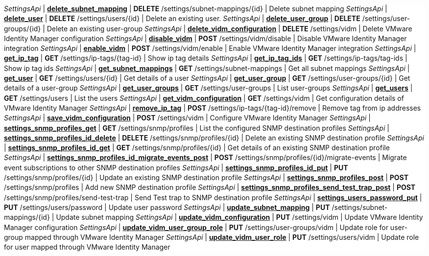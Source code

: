*SettingsApi* | [**delete_subnet_mapping**](docs/SettingsApi.md#delete_subnet_mapping) | **DELETE** /settings/subnet-mappings/{id} | Delete subnet mapping
*SettingsApi* | [**delete_user**](docs/SettingsApi.md#delete_user) | **DELETE** /settings/users/{id} | Delete an existing user.
*SettingsApi* | [**delete_user_group**](docs/SettingsApi.md#delete_user_group) | **DELETE** /settings/user-groups/{id} | Delete an existing user-group
*SettingsApi* | [**delete_vidm_configuration**](docs/SettingsApi.md#delete_vidm_configuration) | **DELETE** /settings/vidm | Delete VMware Identity Manager configuration
*SettingsApi* | [**disable_vidm**](docs/SettingsApi.md#disable_vidm) | **POST** /settings/vidm/disable | Disable VMware Identity Manager integration
*SettingsApi* | [**enable_vidm**](docs/SettingsApi.md#enable_vidm) | **POST** /settings/vidm/enable | Enable VMware Identity Manager integration
*SettingsApi* | [**get_ip_tag**](docs/SettingsApi.md#get_ip_tag) | **GET** /settings/ip-tags/{tag-id} | Show ip tag details
*SettingsApi* | [**get_ip_tag_ids**](docs/SettingsApi.md#get_ip_tag_ids) | **GET** /settings/ip-tags/tag-ids | Show ip tag ids
*SettingsApi* | [**get_subnet_mappings**](docs/SettingsApi.md#get_subnet_mappings) | **GET** /settings/subnet-mappings | Get all subnet mappings
*SettingsApi* | [**get_user**](docs/SettingsApi.md#get_user) | **GET** /settings/users/{id} | Get details of a user
*SettingsApi* | [**get_user_group**](docs/SettingsApi.md#get_user_group) | **GET** /settings/user-groups/{id} | Get details of a user-group
*SettingsApi* | [**get_user_groups**](docs/SettingsApi.md#get_user_groups) | **GET** /settings/user-groups | List user-groups
*SettingsApi* | [**get_users**](docs/SettingsApi.md#get_users) | **GET** /settings/users | List the users
*SettingsApi* | [**get_vidm_configuration**](docs/SettingsApi.md#get_vidm_configuration) | **GET** /settings/vidm | Get configuration details of VMware Identity Manager
*SettingsApi* | [**remove_ip_tag**](docs/SettingsApi.md#remove_ip_tag) | **POST** /settings/ip-tags/{tag-id}/remove | Remove tag from ip addresses
*SettingsApi* | [**save_vidm_configuration**](docs/SettingsApi.md#save_vidm_configuration) | **POST** /settings/vidm | Configure VMware Identity Manager
*SettingsApi* | [**settings_snmp_profiles_get**](docs/SettingsApi.md#settings_snmp_profiles_get) | **GET** /settings/snmp/profiles | List the configured SNMP destination profiles
*SettingsApi* | [**settings_snmp_profiles_id_delete**](docs/SettingsApi.md#settings_snmp_profiles_id_delete) | **DELETE** /settings/snmp/profiles/{id} | Delete an existing SNMP destination profile
*SettingsApi* | [**settings_snmp_profiles_id_get**](docs/SettingsApi.md#settings_snmp_profiles_id_get) | **GET** /settings/snmp/profiles/{id} | Get details of an existing SNMP destination profile
*SettingsApi* | [**settings_snmp_profiles_id_migrate_events_post**](docs/SettingsApi.md#settings_snmp_profiles_id_migrate_events_post) | **POST** /settings/snmp/profiles/{id}/migrate-events | Migrate event subscriptions to other SNMP destination profiles
*SettingsApi* | [**settings_snmp_profiles_id_put**](docs/SettingsApi.md#settings_snmp_profiles_id_put) | **PUT** /settings/snmp/profiles/{id} | Update an existing SNMP destination profile
*SettingsApi* | [**settings_snmp_profiles_post**](docs/SettingsApi.md#settings_snmp_profiles_post) | **POST** /settings/snmp/profiles | Add new SNMP destination profile
*SettingsApi* | [**settings_snmp_profiles_send_test_trap_post**](docs/SettingsApi.md#settings_snmp_profiles_send_test_trap_post) | **POST** /settings/snmp/profiles/send-test-trap | Send Test trap to SNMP destination profile
*SettingsApi* | [**settings_users_password_put**](docs/SettingsApi.md#settings_users_password_put) | **PUT** /settings/users/password | Update user password
*SettingsApi* | [**update_subnet_mapping**](docs/SettingsApi.md#update_subnet_mapping) | **PUT** /settings/subnet-mappings/{id} | Update subnet mapping
*SettingsApi* | [**update_vidm_configuration**](docs/SettingsApi.md#update_vidm_configuration) | **PUT** /settings/vidm | Update VMware Identity Manager configuration
*SettingsApi* | [**update_vidm_user_group_role**](docs/SettingsApi.md#update_vidm_user_group_role) | **PUT** /settings/user-groups/vidm | Update role for user-group mapped through VMware Identity Manager
*SettingsApi* | [**update_vidm_user_role**](docs/SettingsApi.md#update_vidm_user_role) | **PUT** /settings/users/vidm | Update role for user mapped through VMware Identity Manager
